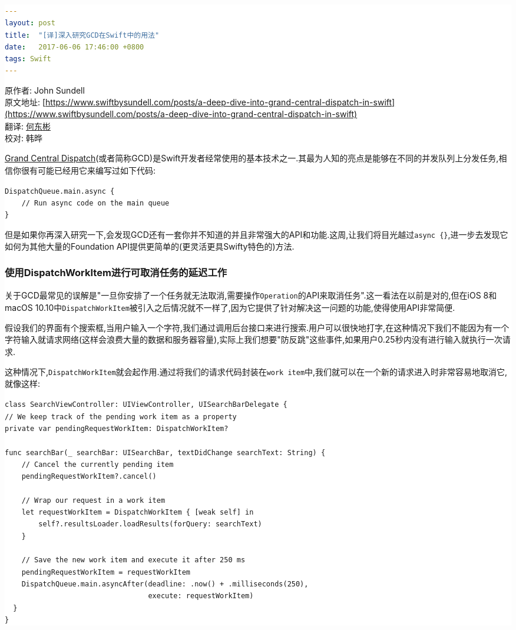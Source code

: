 ```yaml
---
layout: post
title:  "[译]深入研究GCD在Swift中的用法"
date:   2017-06-06 17:46:00 +0800
tags: Swift
---
```



原作者: John Sundell  
原文地址: [https://www.swiftbysundell.com/posts/a-deep-dive-into-grand-central-dispatch-in-swift](https://www.swiftbysundell.com/posts/a-deep-dive-into-grand-central-dispatch-in-swift)    
翻译: [何东彬](https://github.com/Heisenbean)  
校对: 韩晔

[Grand Central Dispatch](https://developer.apple.com/reference/dispatch)(或者简称GCD)是Swift开发者经常使用的基本技术之一.其最为人知的亮点是能够在不同的并发队列上分发任务,相信你很有可能已经用它来编写过如下代码:

    DispatchQueue.main.async {
        // Run async code on the main queue
    }

但是如果你再深入研究一下,会发现GCD还有一套你并不知道的并且非常强大的API和功能.这周,让我们将目光越过`async {}`,进一步去发现它如何为其他大量的Foundation API提供更简单的(更灵活更具Swifty特色的)方法.

### 使用DispatchWorkItem进行可取消任务的延迟工作  

关于GCD最常见的误解是"一旦你安排了一个任务就无法取消,需要操作`Operation`的API来取消任务".这一看法在以前是对的,但在iOS 8和macOS 10.10中`DispatchWorkItem`被引入之后情况就不一样了,因为它提供了针对解决这一问题的功能,使得使用API非常简便.  

假设我们的界面有个搜索框,当用户输入一个字符,我们通过调用后台接口来进行搜索.用户可以很快地打字,在这种情况下我们不能因为有一个字符输入就请求网络(这样会浪费大量的数据和服务器容量),实际上我们想要"防反跳"这些事件,如果用户0.25秒内没有进行输入就执行一次请求.  

这种情况下,`DispatchWorkItem`就会起作用.通过将我们的请求代码封装在`work item`中,我们就可以在一个新的请求进入时非常容易地取消它,就像这样:

    class SearchViewController: UIViewController, UISearchBarDelegate {
    // We keep track of the pending work item as a property
    private var pendingRequestWorkItem: DispatchWorkItem?

    func searchBar(_ searchBar: UISearchBar, textDidChange searchText: String) {
        // Cancel the currently pending item
        pendingRequestWorkItem?.cancel()

        // Wrap our request in a work item
        let requestWorkItem = DispatchWorkItem { [weak self] in
            self?.resultsLoader.loadResults(forQuery: searchText)
        }

        // Save the new work item and execute it after 250 ms
        pendingRequestWorkItem = requestWorkItem
        DispatchQueue.main.asyncAfter(deadline: .now() + .milliseconds(250),
                                      execute: requestWorkItem)
      }
    }
